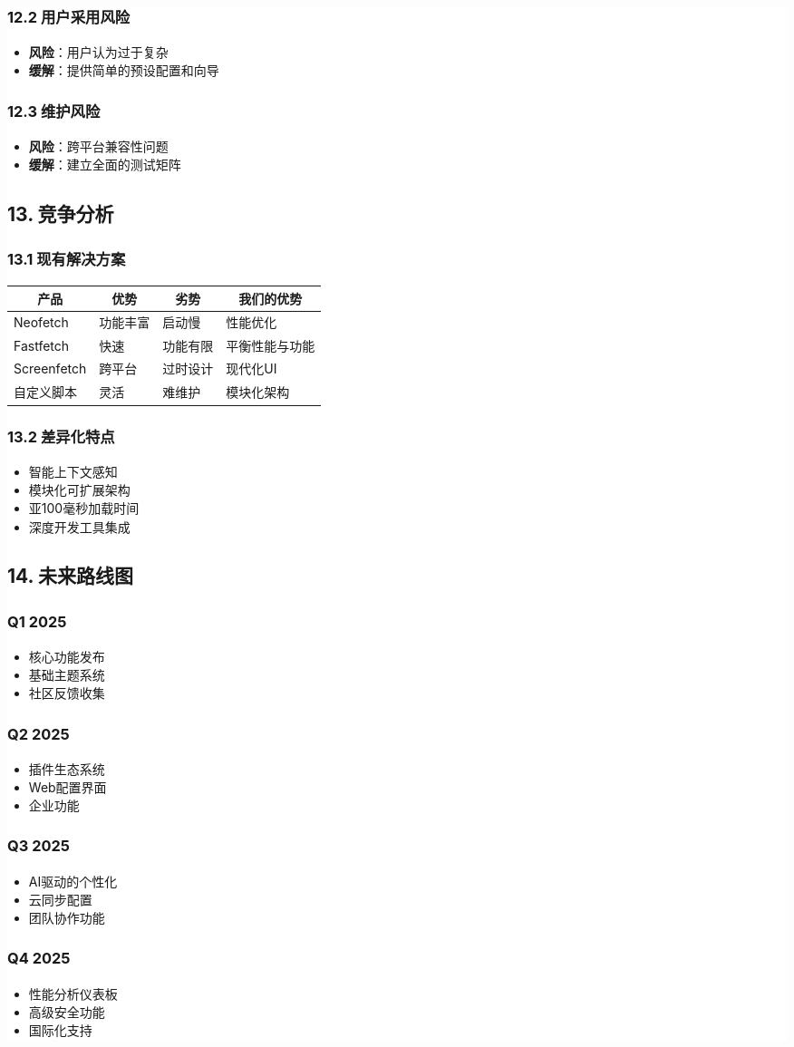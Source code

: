 ### 12.2 用户采用风险
- **风险**：用户认为过于复杂
- **缓解**：提供简单的预设配置和向导

### 12.3 维护风险
- **风险**：跨平台兼容性问题
- **缓解**：建立全面的测试矩阵

## 13. 竞争分析

### 13.1 现有解决方案

| 产品 | 优势 | 劣势 | 我们的优势 |
|------|------|------|-----------|
| Neofetch | 功能丰富 | 启动慢 | 性能优化 |
| Fastfetch | 快速 | 功能有限 | 平衡性能与功能 |
| Screenfetch | 跨平台 | 过时设计 | 现代化UI |
| 自定义脚本 | 灵活 | 难维护 | 模块化架构 |

### 13.2 差异化特点
- 智能上下文感知
- 模块化可扩展架构
- 亚100毫秒加载时间
- 深度开发工具集成

## 14. 未来路线图

### Q1 2025
- 核心功能发布
- 基础主题系统
- 社区反馈收集

### Q2 2025
- 插件生态系统
- Web配置界面
- 企业功能

### Q3 2025
- AI驱动的个性化
- 云同步配置
- 团队协作功能

### Q4 2025
- 性能分析仪表板
- 高级安全功能
- 国际化支持
